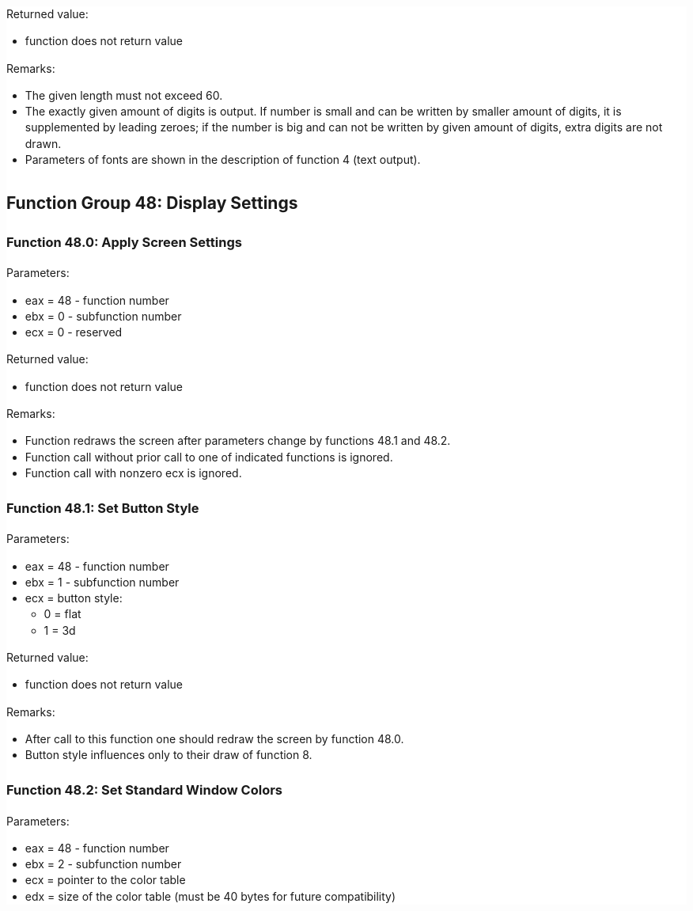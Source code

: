 Returned value:

  * function does not return value

Remarks:

  * The given length must not exceed 60.
  * The exactly given amount of digits is output. If number is small and can be written by smaller amount of digits, it is supplemented by leading zeroes; if the number is big and can not be written by given amount of digits, extra digits are not drawn.
  * Parameters of fonts are shown in the description of function 4 (text output).

## Function Group 48: Display Settings

### Function 48.0: Apply Screen Settings

Parameters:

  * eax = 48 - function number
  * ebx = 0 - subfunction number
  * ecx = 0 - reserved

Returned value:

  * function does not return value

Remarks:

  * Function redraws the screen after parameters change by functions 48.1 and 48.2.
  * Function call without prior call to one of indicated functions is ignored.
  * Function call with nonzero ecx is ignored.

### Function 48.1: Set Button Style

Parameters:

  * eax = 48 - function number
  * ebx = 1 - subfunction number
  * ecx = button style:
    * 0 = flat
    * 1 = 3d

Returned value:

  * function does not return value

Remarks:

  * After call to this function one should redraw the screen by function 48.0.
  * Button style influences only to their draw of function 8.

### Function 48.2: Set Standard Window Colors

Parameters:

  * eax = 48 - function number
  * ebx = 2 - subfunction number
  * ecx = pointer to the color table
  * edx = size of the color table (must be 40 bytes for future compatibility)
